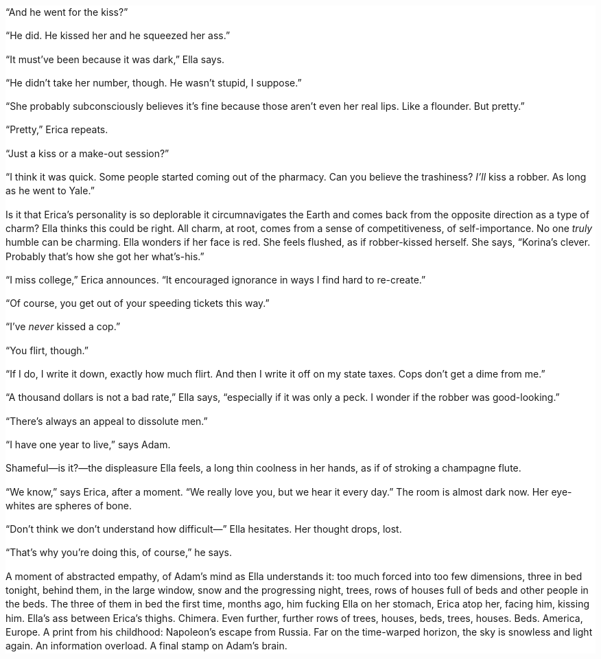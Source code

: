 “And he went for the kiss?”

“He did. He kissed her and he squeezed her ass.”

“It must’ve been because it was dark,” Ella says.

“He didn’t take her number, though. He wasn’t stupid, I suppose.”

“She probably subconsciously believes it’s fine because those aren’t even her real lips. Like a flounder. But pretty.”

“Pretty,” Erica repeats.

“Just a kiss or a make-out session?”

“I think it was quick. Some people started coming out of the pharmacy. Can you believe the trashiness? _I’ll_ kiss a robber. As long as he went to Yale.”

Is it that Erica’s personality is so deplorable it circumnavigates the Earth and comes back from the opposite direction as a type of charm? Ella thinks this could be right. All charm, at root, comes from a sense of competitiveness, of self-importance. No one _truly_ humble can be charming. Ella wonders if her face is red. She feels flushed, as if robber-kissed herself. She says, “Korina’s clever. Probably that’s how she got her what’s-his.”

“I miss college,” Erica announces. “It encouraged ignorance in ways I find hard to re-create.”

“Of course, you get out of your speeding tickets this way.”

“I’ve _never_ kissed a cop.”

“You flirt, though.”

“If I do, I write it down, exactly how much flirt. And then I write it off on my state taxes. Cops don’t get a dime from me.”

“A thousand dollars is not a bad rate,” Ella says, “especially if it was only a peck. I wonder if the robber was good-looking.”

“There’s always an appeal to dissolute men.”

“I have one year to live,” says Adam.

Shameful—is it?—the displeasure Ella feels, a long thin coolness in her hands, as if of stroking a champagne flute.

“We know,” says Erica, after a moment. “We really love you, but we hear it every day.” The room is almost dark now. Her eye-whites are spheres of bone.

“Don’t think we don’t understand how difficult—” Ella hesitates. Her thought drops, lost.

“That’s why you’re doing this, of course,” he says.

A moment of abstracted empathy, of Adam’s mind as Ella understands it: too much forced into too few dimensions, three in bed tonight, behind them, in the large window, snow and the progressing night, trees, rows of houses full of beds and other people in the beds. The three of them in bed the first time, months ago, him fucking Ella on her stomach, Erica atop her, facing him, kissing him. Ella’s ass between Erica’s thighs. Chimera. Even further, further rows of trees, houses, beds, trees, houses. Beds. America, Europe. A print from his childhood: Napoleon’s escape from Russia. Far on the time-warped horizon, the sky is snowless and light again. An information overload. A final stamp on Adam’s brain.
